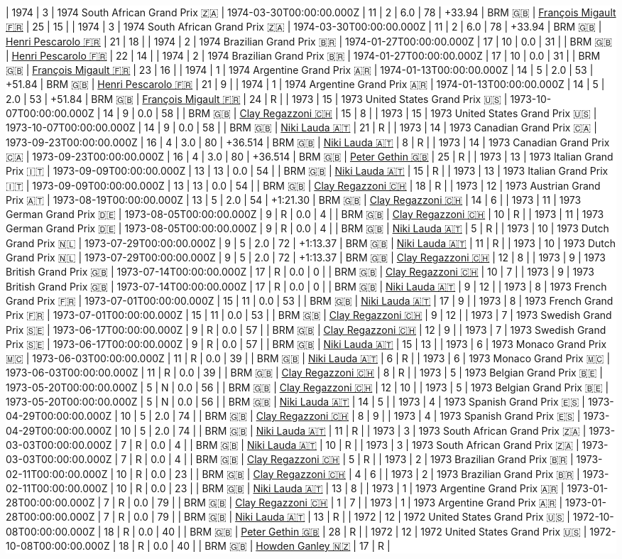 | 1974 | 3 | 1974 South African Grand Prix 🇿🇦 | 1974-03-30T00:00:00.000Z | 11 | 2 | 6.0 | 78 | +33.94 | BRM 🇬🇧 | [François Migault 🇫🇷](/f1/drivers/migault) | 25 | 15 |
| 1974 | 3 | 1974 South African Grand Prix 🇿🇦 | 1974-03-30T00:00:00.000Z | 11 | 2 | 6.0 | 78 | +33.94 | BRM 🇬🇧 | [Henri Pescarolo 🇫🇷](/f1/drivers/pescarolo) | 21 | 18 |
| 1974 | 2 | 1974 Brazilian Grand Prix 🇧🇷 | 1974-01-27T00:00:00.000Z | 17 | 10 | 0.0 | 31 |   | BRM 🇬🇧 | [Henri Pescarolo 🇫🇷](/f1/drivers/pescarolo) | 22 | 14 |
| 1974 | 2 | 1974 Brazilian Grand Prix 🇧🇷 | 1974-01-27T00:00:00.000Z | 17 | 10 | 0.0 | 31 |   | BRM 🇬🇧 | [François Migault 🇫🇷](/f1/drivers/migault) | 23 | 16 |
| 1974 | 1 | 1974 Argentine Grand Prix 🇦🇷 | 1974-01-13T00:00:00.000Z | 14 | 5 | 2.0 | 53 | +51.84 | BRM 🇬🇧 | [Henri Pescarolo 🇫🇷](/f1/drivers/pescarolo) | 21 | 9 |
| 1974 | 1 | 1974 Argentine Grand Prix 🇦🇷 | 1974-01-13T00:00:00.000Z | 14 | 5 | 2.0 | 53 | +51.84 | BRM 🇬🇧 | [François Migault 🇫🇷](/f1/drivers/migault) | 24 | R |
| 1973 | 15 | 1973 United States Grand Prix 🇺🇸 | 1973-10-07T00:00:00.000Z | 14 | 9 | 0.0 | 58 |   | BRM 🇬🇧 | [Clay Regazzoni 🇨🇭](/f1/drivers/regazzoni) | 15 | 8 |
| 1973 | 15 | 1973 United States Grand Prix 🇺🇸 | 1973-10-07T00:00:00.000Z | 14 | 9 | 0.0 | 58 |   | BRM 🇬🇧 | [Niki Lauda 🇦🇹](/f1/drivers/lauda) | 21 | R |
| 1973 | 14 | 1973 Canadian Grand Prix 🇨🇦 | 1973-09-23T00:00:00.000Z | 16 | 4 | 3.0 | 80 | +36.514 | BRM 🇬🇧 | [Niki Lauda 🇦🇹](/f1/drivers/lauda) | 8 | R |
| 1973 | 14 | 1973 Canadian Grand Prix 🇨🇦 | 1973-09-23T00:00:00.000Z | 16 | 4 | 3.0 | 80 | +36.514 | BRM 🇬🇧 | [Peter Gethin 🇬🇧](/f1/drivers/gethin) | 25 | R |
| 1973 | 13 | 1973 Italian Grand Prix 🇮🇹 | 1973-09-09T00:00:00.000Z | 13 | 13 | 0.0 | 54 |   | BRM 🇬🇧 | [Niki Lauda 🇦🇹](/f1/drivers/lauda) | 15 | R |
| 1973 | 13 | 1973 Italian Grand Prix 🇮🇹 | 1973-09-09T00:00:00.000Z | 13 | 13 | 0.0 | 54 |   | BRM 🇬🇧 | [Clay Regazzoni 🇨🇭](/f1/drivers/regazzoni) | 18 | R |
| 1973 | 12 | 1973 Austrian Grand Prix 🇦🇹 | 1973-08-19T00:00:00.000Z | 13 | 5 | 2.0 | 54 | +1:21.30 | BRM 🇬🇧 | [Clay Regazzoni 🇨🇭](/f1/drivers/regazzoni) | 14 | 6 |
| 1973 | 11 | 1973 German Grand Prix 🇩🇪 | 1973-08-05T00:00:00.000Z | 9 | R | 0.0 | 4 |   | BRM 🇬🇧 | [Clay Regazzoni 🇨🇭](/f1/drivers/regazzoni) | 10 | R |
| 1973 | 11 | 1973 German Grand Prix 🇩🇪 | 1973-08-05T00:00:00.000Z | 9 | R | 0.0 | 4 |   | BRM 🇬🇧 | [Niki Lauda 🇦🇹](/f1/drivers/lauda) | 5 | R |
| 1973 | 10 | 1973 Dutch Grand Prix 🇳🇱 | 1973-07-29T00:00:00.000Z | 9 | 5 | 2.0 | 72 | +1:13.37 | BRM 🇬🇧 | [Niki Lauda 🇦🇹](/f1/drivers/lauda) | 11 | R |
| 1973 | 10 | 1973 Dutch Grand Prix 🇳🇱 | 1973-07-29T00:00:00.000Z | 9 | 5 | 2.0 | 72 | +1:13.37 | BRM 🇬🇧 | [Clay Regazzoni 🇨🇭](/f1/drivers/regazzoni) | 12 | 8 |
| 1973 | 9 | 1973 British Grand Prix 🇬🇧 | 1973-07-14T00:00:00.000Z | 17 | R | 0.0 | 0 |   | BRM 🇬🇧 | [Clay Regazzoni 🇨🇭](/f1/drivers/regazzoni) | 10 | 7 |
| 1973 | 9 | 1973 British Grand Prix 🇬🇧 | 1973-07-14T00:00:00.000Z | 17 | R | 0.0 | 0 |   | BRM 🇬🇧 | [Niki Lauda 🇦🇹](/f1/drivers/lauda) | 9 | 12 |
| 1973 | 8 | 1973 French Grand Prix 🇫🇷 | 1973-07-01T00:00:00.000Z | 15 | 11 | 0.0 | 53 |   | BRM 🇬🇧 | [Niki Lauda 🇦🇹](/f1/drivers/lauda) | 17 | 9 |
| 1973 | 8 | 1973 French Grand Prix 🇫🇷 | 1973-07-01T00:00:00.000Z | 15 | 11 | 0.0 | 53 |   | BRM 🇬🇧 | [Clay Regazzoni 🇨🇭](/f1/drivers/regazzoni) | 9 | 12 |
| 1973 | 7 | 1973 Swedish Grand Prix 🇸🇪 | 1973-06-17T00:00:00.000Z | 9 | R | 0.0 | 57 |   | BRM 🇬🇧 | [Clay Regazzoni 🇨🇭](/f1/drivers/regazzoni) | 12 | 9 |
| 1973 | 7 | 1973 Swedish Grand Prix 🇸🇪 | 1973-06-17T00:00:00.000Z | 9 | R | 0.0 | 57 |   | BRM 🇬🇧 | [Niki Lauda 🇦🇹](/f1/drivers/lauda) | 15 | 13 |
| 1973 | 6 | 1973 Monaco Grand Prix 🇲🇨 | 1973-06-03T00:00:00.000Z | 11 | R | 0.0 | 39 |   | BRM 🇬🇧 | [Niki Lauda 🇦🇹](/f1/drivers/lauda) | 6 | R |
| 1973 | 6 | 1973 Monaco Grand Prix 🇲🇨 | 1973-06-03T00:00:00.000Z | 11 | R | 0.0 | 39 |   | BRM 🇬🇧 | [Clay Regazzoni 🇨🇭](/f1/drivers/regazzoni) | 8 | R |
| 1973 | 5 | 1973 Belgian Grand Prix 🇧🇪 | 1973-05-20T00:00:00.000Z | 5 | N | 0.0 | 56 |   | BRM 🇬🇧 | [Clay Regazzoni 🇨🇭](/f1/drivers/regazzoni) | 12 | 10 |
| 1973 | 5 | 1973 Belgian Grand Prix 🇧🇪 | 1973-05-20T00:00:00.000Z | 5 | N | 0.0 | 56 |   | BRM 🇬🇧 | [Niki Lauda 🇦🇹](/f1/drivers/lauda) | 14 | 5 |
| 1973 | 4 | 1973 Spanish Grand Prix 🇪🇸 | 1973-04-29T00:00:00.000Z | 10 | 5 | 2.0 | 74 |   | BRM 🇬🇧 | [Clay Regazzoni 🇨🇭](/f1/drivers/regazzoni) | 8 | 9 |
| 1973 | 4 | 1973 Spanish Grand Prix 🇪🇸 | 1973-04-29T00:00:00.000Z | 10 | 5 | 2.0 | 74 |   | BRM 🇬🇧 | [Niki Lauda 🇦🇹](/f1/drivers/lauda) | 11 | R |
| 1973 | 3 | 1973 South African Grand Prix 🇿🇦 | 1973-03-03T00:00:00.000Z | 7 | R | 0.0 | 4 |   | BRM 🇬🇧 | [Niki Lauda 🇦🇹](/f1/drivers/lauda) | 10 | R |
| 1973 | 3 | 1973 South African Grand Prix 🇿🇦 | 1973-03-03T00:00:00.000Z | 7 | R | 0.0 | 4 |   | BRM 🇬🇧 | [Clay Regazzoni 🇨🇭](/f1/drivers/regazzoni) | 5 | R |
| 1973 | 2 | 1973 Brazilian Grand Prix 🇧🇷 | 1973-02-11T00:00:00.000Z | 10 | R | 0.0 | 23 |   | BRM 🇬🇧 | [Clay Regazzoni 🇨🇭](/f1/drivers/regazzoni) | 4 | 6 |
| 1973 | 2 | 1973 Brazilian Grand Prix 🇧🇷 | 1973-02-11T00:00:00.000Z | 10 | R | 0.0 | 23 |   | BRM 🇬🇧 | [Niki Lauda 🇦🇹](/f1/drivers/lauda) | 13 | 8 |
| 1973 | 1 | 1973 Argentine Grand Prix 🇦🇷 | 1973-01-28T00:00:00.000Z | 7 | R | 0.0 | 79 |   | BRM 🇬🇧 | [Clay Regazzoni 🇨🇭](/f1/drivers/regazzoni) | 1 | 7 |
| 1973 | 1 | 1973 Argentine Grand Prix 🇦🇷 | 1973-01-28T00:00:00.000Z | 7 | R | 0.0 | 79 |   | BRM 🇬🇧 | [Niki Lauda 🇦🇹](/f1/drivers/lauda) | 13 | R |
| 1972 | 12 | 1972 United States Grand Prix 🇺🇸 | 1972-10-08T00:00:00.000Z | 18 | R | 0.0 | 40 |   | BRM 🇬🇧 | [Peter Gethin 🇬🇧](/f1/drivers/gethin) | 28 | R |
| 1972 | 12 | 1972 United States Grand Prix 🇺🇸 | 1972-10-08T00:00:00.000Z | 18 | R | 0.0 | 40 |   | BRM 🇬🇧 | [Howden Ganley 🇳🇿](/f1/drivers/ganley) | 17 | R |